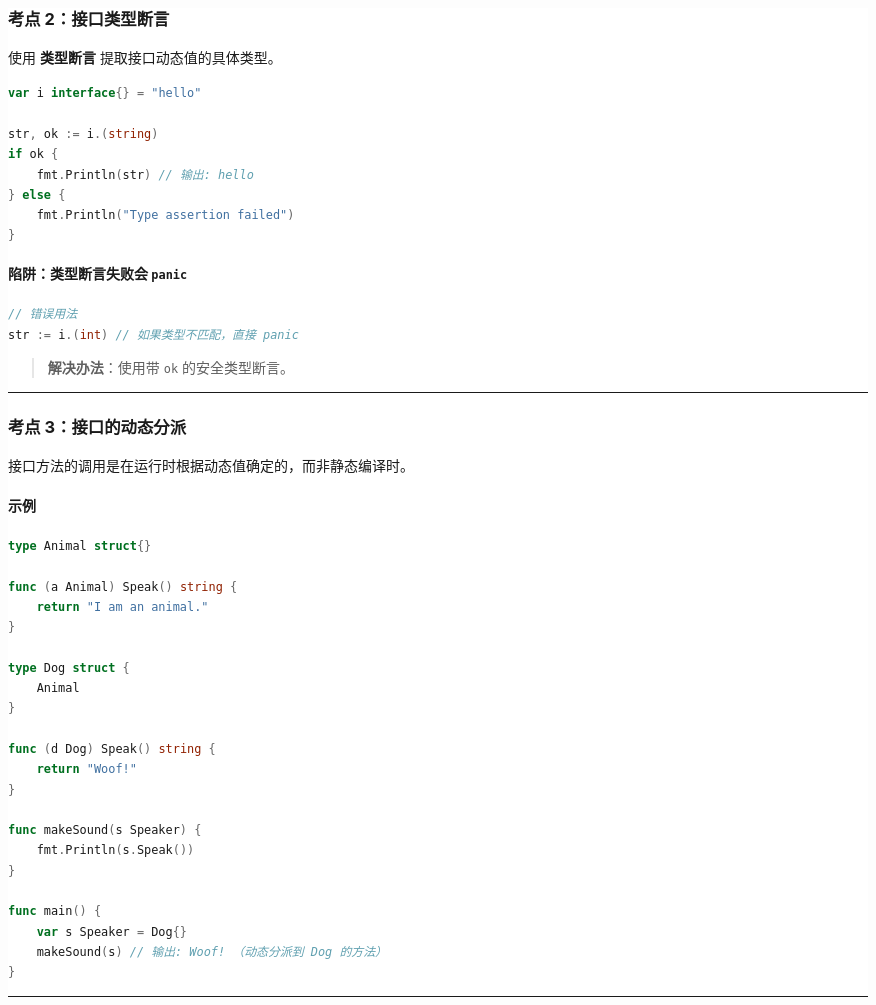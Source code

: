 
### **考点 2：接口类型断言**
使用 **类型断言** 提取接口动态值的具体类型。
```go
var i interface{} = "hello"

str, ok := i.(string)
if ok {
	fmt.Println(str) // 输出: hello
} else {
	fmt.Println("Type assertion failed")
}
```

#### **陷阱：类型断言失败会 `panic`**
```go
// 错误用法
str := i.(int) // 如果类型不匹配，直接 panic
```
> **解决办法**：使用带 `ok` 的安全类型断言。

---

### **考点 3：接口的动态分派**
接口方法的调用是在运行时根据动态值确定的，而非静态编译时。

#### **示例**
```go
type Animal struct{}

func (a Animal) Speak() string {
	return "I am an animal."
}

type Dog struct {
	Animal
}

func (d Dog) Speak() string {
	return "Woof!"
}

func makeSound(s Speaker) {
	fmt.Println(s.Speak())
}

func main() {
	var s Speaker = Dog{}
	makeSound(s) // 输出: Woof! （动态分派到 Dog 的方法）
}
```

---
